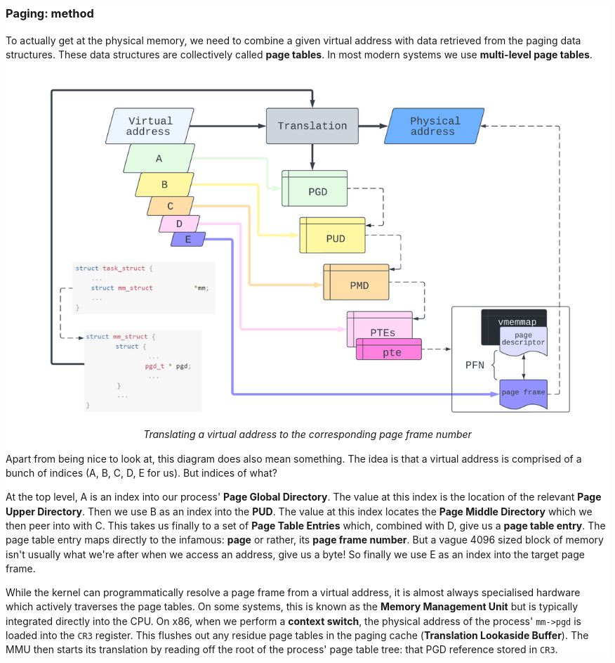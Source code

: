 ### Paging: method
To actually get at the physical memory, we need to combine a given virtual address with data retrieved from the paging data structures. These data structures are collectively called **page tables**. In most modern systems we use **multi-level page tables**.

<figure>
<img src="/img/posts/cve-2022-29582/paging.png" alt="Trulli" style="width:100%">
    <figcaption><center><i>Translating a virtual address to the corresponding page frame number</i></center></figcaption>
</figure>
Apart from being nice to look at, this diagram does also mean something. The idea is that a virtual address is comprised of a bunch of indices (A, B, C, D, E for us). But indices of what? 

At the top level, A is an index into our process' **Page Global Directory**. The value at this index is the location of the relevant **Page Upper Directory**. Then we use B as an index into the **PUD**. The value at this index locates the **Page Middle Directory** which we then peer into with C. This takes us finally to a set of **Page Table Entries** which, combined with D, give us a **page table entry**. The page table entry maps directly to the infamous: **page** or rather, its **page frame number**. But a vague 4096 sized block of memory isn't usually what we're after when we access an address, give us a byte! So finally we use E as an index into the target page frame. 

While the kernel can programmatically resolve a page frame from a virtual address, it is almost always specialised hardware which actively traverses the page tables. On some systems, this is known as the **Memory Management Unit** but is typically integrated directly into the CPU. On x86, when we perform a **context switch**, the physical address of the process' `mm->pgd` is loaded into the `CR3` register. This flushes out any residue page tables in the paging cache (**Translation Lookaside Buffer**). The MMU then starts its translation by reading off the root of the process' page table tree: that PGD reference stored in `CR3`. 
